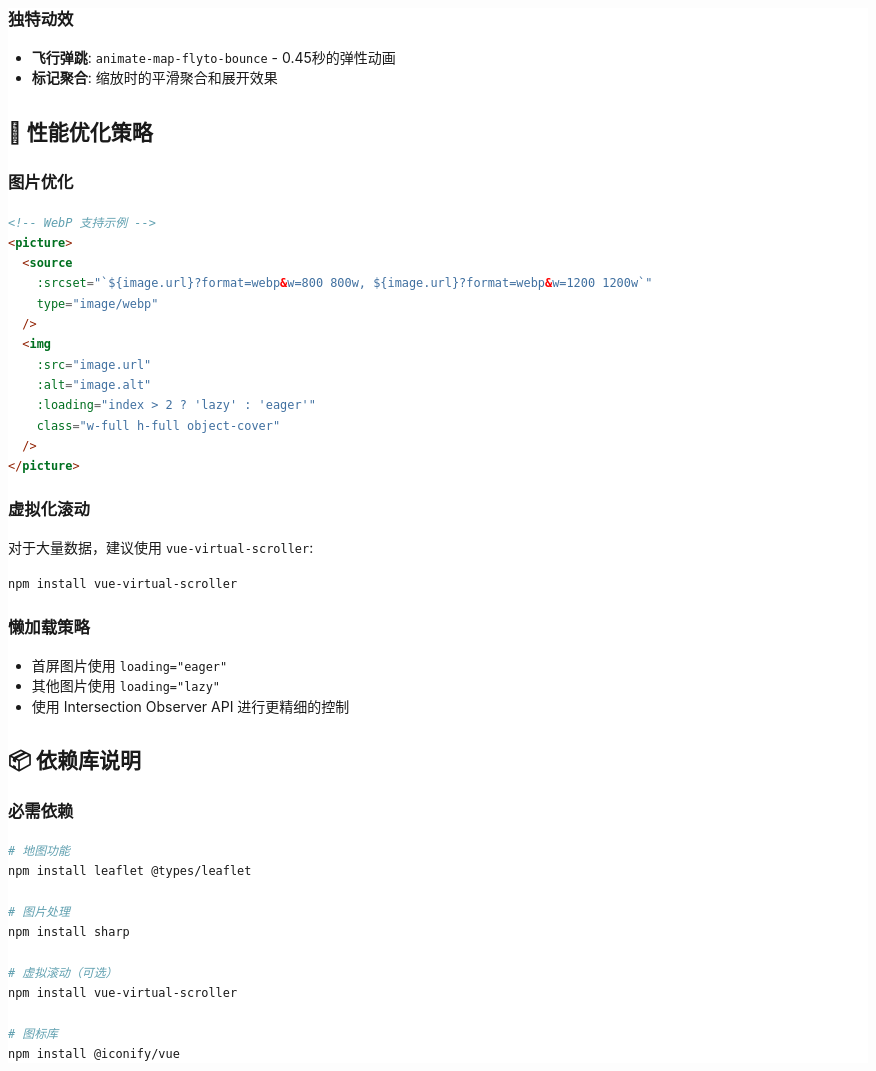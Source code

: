 ### 独特动效

- **飞行弹跳**: `animate-map-flyto-bounce` - 0.45秒的弹性动画
- **标记聚合**: 缩放时的平滑聚合和展开效果

## 🚀 性能优化策略

### 图片优化

```html
<!-- WebP 支持示例 -->
<picture>
  <source
    :srcset="`${image.url}?format=webp&w=800 800w, ${image.url}?format=webp&w=1200 1200w`"
    type="image/webp"
  />
  <img
    :src="image.url"
    :alt="image.alt"
    :loading="index > 2 ? 'lazy' : 'eager'"
    class="w-full h-full object-cover"
  />
</picture>
```

### 虚拟化滚动

对于大量数据，建议使用 `vue-virtual-scroller`:

```bash
npm install vue-virtual-scroller
```

### 懒加载策略

- 首屏图片使用 `loading="eager"`
- 其他图片使用 `loading="lazy"`
- 使用 Intersection Observer API 进行更精细的控制

## 📦 依赖库说明

### 必需依赖

```bash
# 地图功能
npm install leaflet @types/leaflet

# 图片处理
npm install sharp

# 虚拟滚动（可选）
npm install vue-virtual-scroller

# 图标库
npm install @iconify/vue
```
